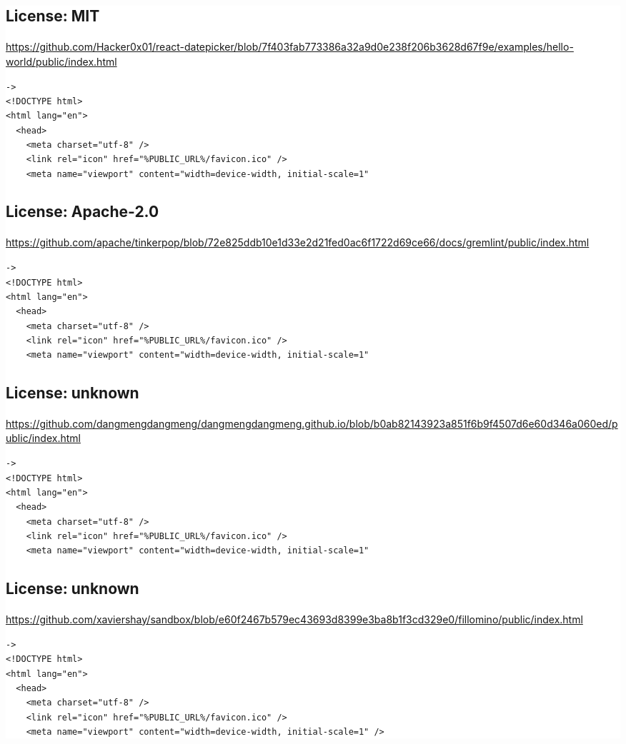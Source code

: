 
## License: MIT
https://github.com/Hacker0x01/react-datepicker/blob/7f403fab773386a32a9d0e238f206b3628d67f9e/examples/hello-world/public/index.html

```
->
<!DOCTYPE html>
<html lang="en">
  <head>
    <meta charset="utf-8" />
    <link rel="icon" href="%PUBLIC_URL%/favicon.ico" />
    <meta name="viewport" content="width=device-width, initial-scale=1"
```


## License: Apache-2.0
https://github.com/apache/tinkerpop/blob/72e825ddb10e1d33e2d21fed0ac6f1722d69ce66/docs/gremlint/public/index.html

```
->
<!DOCTYPE html>
<html lang="en">
  <head>
    <meta charset="utf-8" />
    <link rel="icon" href="%PUBLIC_URL%/favicon.ico" />
    <meta name="viewport" content="width=device-width, initial-scale=1"
```


## License: unknown
https://github.com/dangmengdangmeng/dangmengdangmeng.github.io/blob/b0ab82143923a851f6b9f4507d6e60d346a060ed/public/index.html

```
->
<!DOCTYPE html>
<html lang="en">
  <head>
    <meta charset="utf-8" />
    <link rel="icon" href="%PUBLIC_URL%/favicon.ico" />
    <meta name="viewport" content="width=device-width, initial-scale=1"
```


## License: unknown
https://github.com/xaviershay/sandbox/blob/e60f2467b579ec43693d8399e3ba8b1f3cd329e0/fillomino/public/index.html

```
->
<!DOCTYPE html>
<html lang="en">
  <head>
    <meta charset="utf-8" />
    <link rel="icon" href="%PUBLIC_URL%/favicon.ico" />
    <meta name="viewport" content="width=device-width, initial-scale=1" />

```
